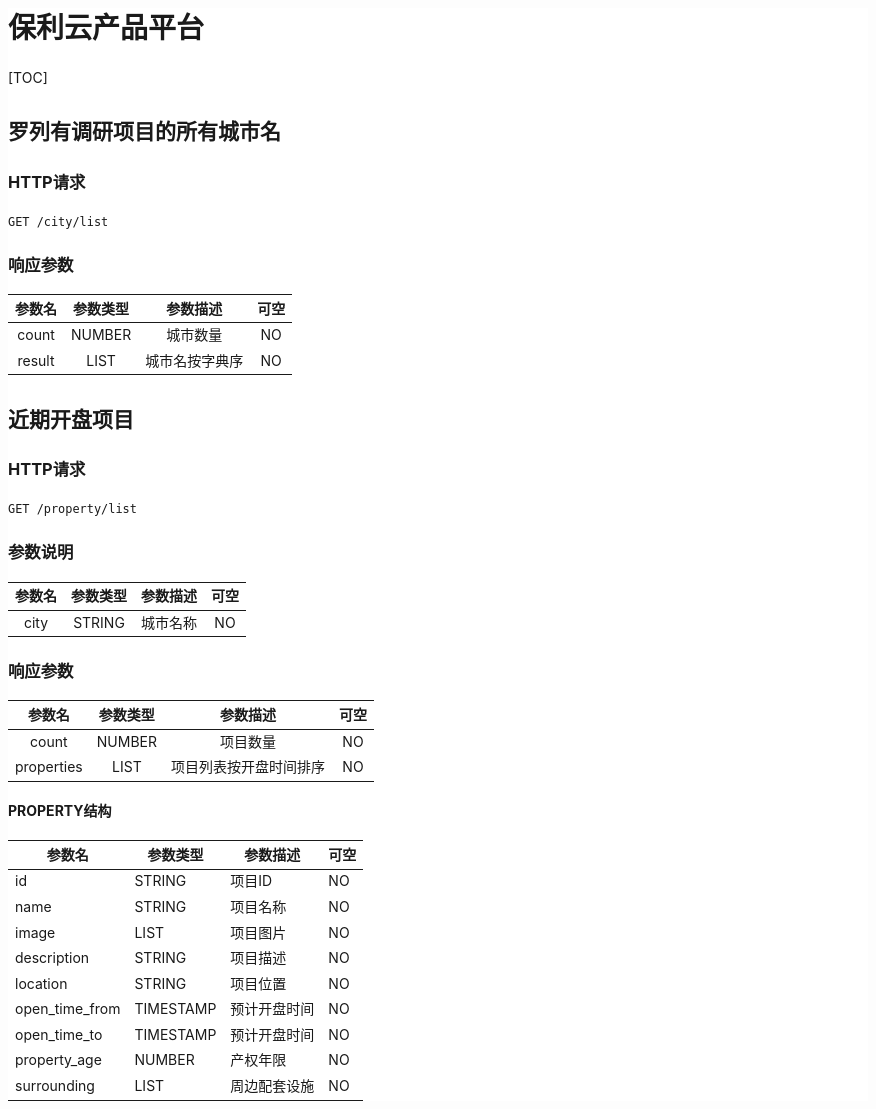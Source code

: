 # 保利云产品平台

[TOC]

## 罗列有调研项目的所有城市名

### HTTP请求

```
GET /city/list
```

### 响应参数

|  参数名   |     参数类型     |  参数描述   |  可空  |
| :----: | :----------: | :-----: | :--: |
| count  |    NUMBER    |  城市数量   |  NO  |
| result | LIST<STRING> | 城市名按字典序 |  NO  |

## 近期开盘项目

### HTTP请求

	GET /property/list
### 参数说明

| 参数名  |  参数类型  | 参数描述 |  可空  |
| :--: | :----: | :--: | :--: |
| city | STRING | 城市名称 |  NO  |

### 响应参数

|    参数名     |      参数类型      |    参数描述     |  可空  |
| :--------: | :------------: | :---------: | :--: |
|   count    |     NUMBER     |    项目数量     |  NO  |
| properties | LIST<PROPERTY> | 项目列表按开盘时间排序 |  NO  |

#### PROPERTY结构

| 参数名            | 参数类型         | 参数描述   | 可空   |
| -------------- | ------------ | ------ | ---- |
| id             | STRING       | 项目ID   | NO   |
| name           | STRING       | 项目名称   | NO   |
| image          | LIST<STRING>       | 项目图片   | NO   |
| description    | STRING       | 项目描述   | NO   |
| location       | STRING       | 项目位置   | NO   |
| open_time_from | TIMESTAMP    | 预计开盘时间 | NO   |
| open_time_to   | TIMESTAMP    | 预计开盘时间 | NO   |
| property_age   | NUMBER       | 产权年限   | NO   |
| surrounding    | LIST<STRING> | 周边配套设施 | NO   |
